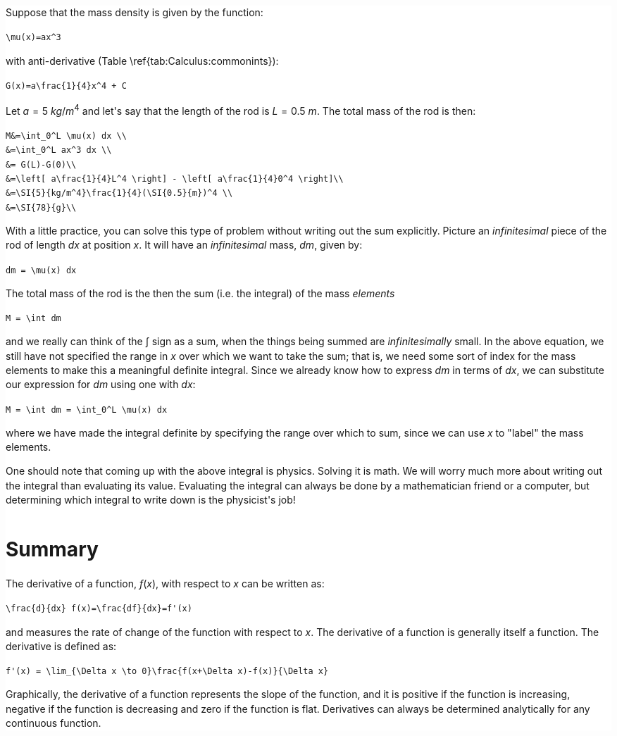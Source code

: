 Suppose that the mass density is given by the function:
```{math}
\mu(x)=ax^3
```
with anti-derivative (Table \ref{tab:Calculus:commonints}):
```{math}
G(x)=a\frac{1}{4}x^4 + C
```
Let $a=\SI{5}{kg/m^4}$ and let's say that the length of the rod is $L=\SI{0.5}{m}$. The total mass of the rod is then:
```{math}
M&=\int_0^L \mu(x) dx \\
&=\int_0^L ax^3 dx \\
&= G(L)-G(0)\\
&=\left[ a\frac{1}{4}L^4 \right] - \left[ a\frac{1}{4}0^4 \right]\\
&=\SI{5}{kg/m^4}\frac{1}{4}(\SI{0.5}{m})^4 \\
&=\SI{78}{g}\\
```

With a little practice, you can solve this type of problem without writing out the sum explicitly. Picture an *infinitesimal* piece of the rod of length $dx$ at position $x$. It will have an *infinitesimal* mass, $dm$, given by:
```{math}
dm = \mu(x) dx
```
The total mass of the rod is the then the sum (i.e. the integral) of the mass *elements*
```{math}
M = \int dm
```
and we really can think of the $\int$ sign as a sum, when the things being summed are *infinitesimally* small. In the above equation, we still have not specified the range in $x$ over which we want to take the sum; that is, we need some sort of index for the mass elements to make this a meaningful definite integral. Since we already know how to express $dm$ in terms of $dx$, we can substitute our expression for $dm$ using one with $dx$:
```{math}
M = \int dm = \int_0^L \mu(x) dx
```
where we have made the integral definite by specifying the range over which to sum, since we can use $x$ to "label" the mass elements.

One should note that coming up with the above integral is physics. Solving it is math. We will worry much more about writing out the integral than evaluating its value. Evaluating the integral can always be done by a mathematician friend or a computer, but determining which integral to write down is the physicist's job!


# Summary

The derivative of a function, $f(x)$, with respect to $x$ can be written as:
```{math}
\frac{d}{dx} f(x)=\frac{df}{dx}=f'(x)
```
and measures the rate of change of the function with respect to $x$. The derivative of a function is generally itself a function. The derivative is defined as:
```{math}
f'(x) = \lim_{\Delta x \to 0}\frac{f(x+\Delta x)-f(x)}{\Delta x}
```
Graphically, the derivative of a function represents the slope of the function, and it is positive if the function is increasing, negative if the function is decreasing and zero if the function is flat.  Derivatives can always be determined analytically for any continuous function.
